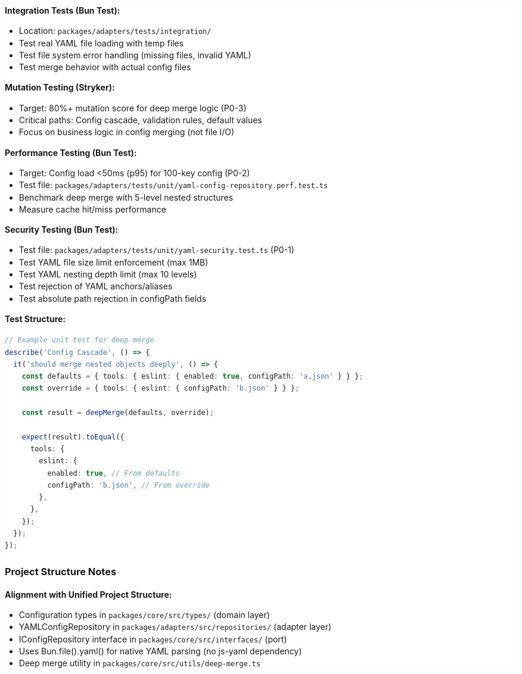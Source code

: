 **Integration Tests (Bun Test):**

- Location: `packages/adapters/tests/integration/`
- Test real YAML file loading with temp files
- Test file system error handling (missing files, invalid YAML)
- Test merge behavior with actual config files

**Mutation Testing (Stryker):**

- Target: 80%+ mutation score for deep merge logic (P0-3)
- Critical paths: Config cascade, validation rules, default values
- Focus on business logic in config merging (not file I/O)

**Performance Testing (Bun Test):**

- Target: Config load <50ms (p95) for 100-key config (P0-2)
- Test file: `packages/adapters/tests/unit/yaml-config-repository.perf.test.ts`
- Benchmark deep merge with 5-level nested structures
- Measure cache hit/miss performance

**Security Testing (Bun Test):**

- Test file: `packages/adapters/tests/unit/yaml-security.test.ts` (P0-1)
- Test YAML file size limit enforcement (max 1MB)
- Test YAML nesting depth limit (max 10 levels)
- Test rejection of YAML anchors/aliases
- Test absolute path rejection in configPath fields

**Test Structure:**

```typescript
// Example unit test for deep merge
describe('Config Cascade', () => {
  it('should merge nested objects deeply', () => {
    const defaults = { tools: { eslint: { enabled: true, configPath: 'a.json' } } };
    const override = { tools: { eslint: { configPath: 'b.json' } } };

    const result = deepMerge(defaults, override);

    expect(result).toEqual({
      tools: {
        eslint: {
          enabled: true, // From defaults
          configPath: 'b.json', // From override
        },
      },
    });
  });
});
```

### Project Structure Notes

**Alignment with Unified Project Structure:**

- Configuration types in `packages/core/src/types/` (domain layer)
- YAMLConfigRepository in `packages/adapters/src/repositories/` (adapter layer)
- IConfigRepository interface in `packages/core/src/interfaces/` (port)
- Uses Bun.file().yaml() for native YAML parsing (no js-yaml dependency)
- Deep merge utility in `packages/core/src/utils/deep-merge.ts`
